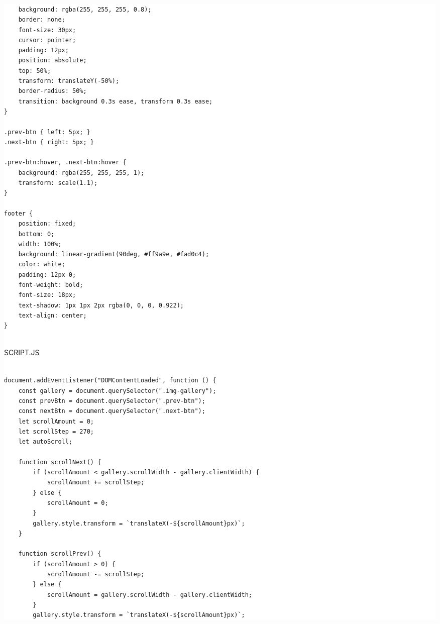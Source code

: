 ```
    background: rgba(255, 255, 255, 0.8);
    border: none;
    font-size: 30px;
    cursor: pointer;
    padding: 12px;
    position: absolute;
    top: 50%;
    transform: translateY(-50%);
    border-radius: 50%;
    transition: background 0.3s ease, transform 0.3s ease;
}

.prev-btn { left: 5px; }
.next-btn { right: 5px; }

.prev-btn:hover, .next-btn:hover {
    background: rgba(255, 255, 255, 1);
    transform: scale(1.1);
}

footer {
    position: fixed; 
    bottom: 0;
    width: 100%;
    background: linear-gradient(90deg, #ff9a9e, #fad0c4);
    color: white;
    padding: 12px 0;
    font-weight: bold;
    font-size: 18px;
    text-shadow: 1px 1px 2px rgba(0, 0, 0, 0.922);
    text-align: center;
}


```

SCRIPT.JS

```

document.addEventListener("DOMContentLoaded", function () {
    const gallery = document.querySelector(".img-gallery");
    const prevBtn = document.querySelector(".prev-btn");
    const nextBtn = document.querySelector(".next-btn");
    let scrollAmount = 0;
    let scrollStep = 270; 
    let autoScroll;

    function scrollNext() {
        if (scrollAmount < gallery.scrollWidth - gallery.clientWidth) {
            scrollAmount += scrollStep;
        } else {
            scrollAmount = 0; 
        }
        gallery.style.transform = `translateX(-${scrollAmount}px)`;
    }

    function scrollPrev() {
        if (scrollAmount > 0) {
            scrollAmount -= scrollStep;
        } else {
            scrollAmount = gallery.scrollWidth - gallery.clientWidth; 
        }
        gallery.style.transform = `translateX(-${scrollAmount}px)`;
```